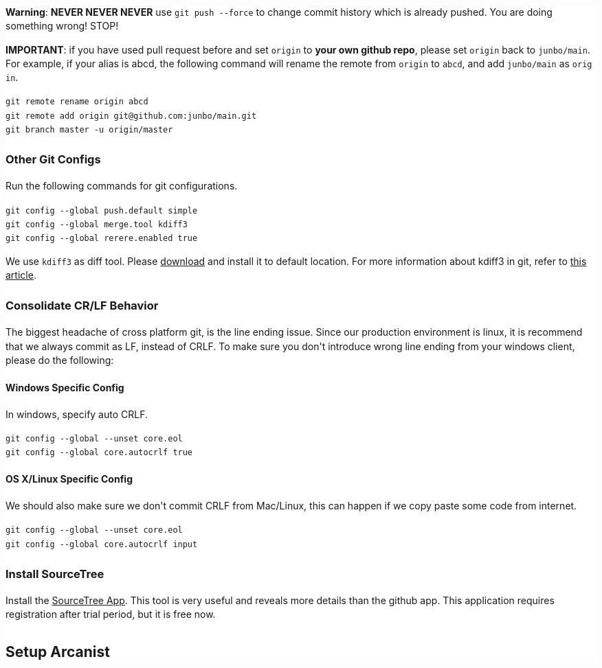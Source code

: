 **Warning**: **NEVER NEVER NEVER** use `git push --force` to change commit history which is already pushed. You are doing something wrong! STOP!

**IMPORTANT**: if you have used pull request before and set `origin` to **your own github repo**, please set `origin` back to `junbo/main`. For example, if your alias is abcd, the following command will rename the remote from `origin` to `abcd`, and add `junbo/main` as `origin`.
```
git remote rename origin abcd
git remote add origin git@github.com:junbo/main.git
git branch master -u origin/master
```

### Other Git Configs
Run the following commands for git configurations.
```
git config --global push.default simple
git config --global merge.tool kdiff3
git config --global rerere.enabled true
```
We use `kdiff3` as diff tool. Please [download](http://sourceforge.net/projects/kdiff3/files/) and install it to default location. For more information about kdiff3 in git, refer to [this article](http://naleid.com/blog/2012/01/12/how-to-use-kdiff3-as-a-3-way-merge-tool-with-mercurial-git-and-tower-app).

### Consolidate CR/LF Behavior
The biggest headache of cross platform git, is the line ending issue. Since our production environment is linux, it is recommend that we always commit as LF, instead of CRLF.
To make sure you don't introduce wrong line ending from your windows client, please do the following:

#### Windows Specific Config
In windows, specify auto CRLF.
```
git config --global --unset core.eol
git config --global core.autocrlf true
```

#### OS X/Linux Specific Config
We should also make sure we don't commit CRLF from Mac/Linux, this can happen if we copy paste some code from internet.

```
git config --global --unset core.eol
git config --global core.autocrlf input
```

### Install SourceTree
Install the [SourceTree App](http://www.sourcetreeapp.com). This tool is very useful and reveals more details than the github app. This application requires registration after trial period, but it is free now.

## Setup Arcanist
